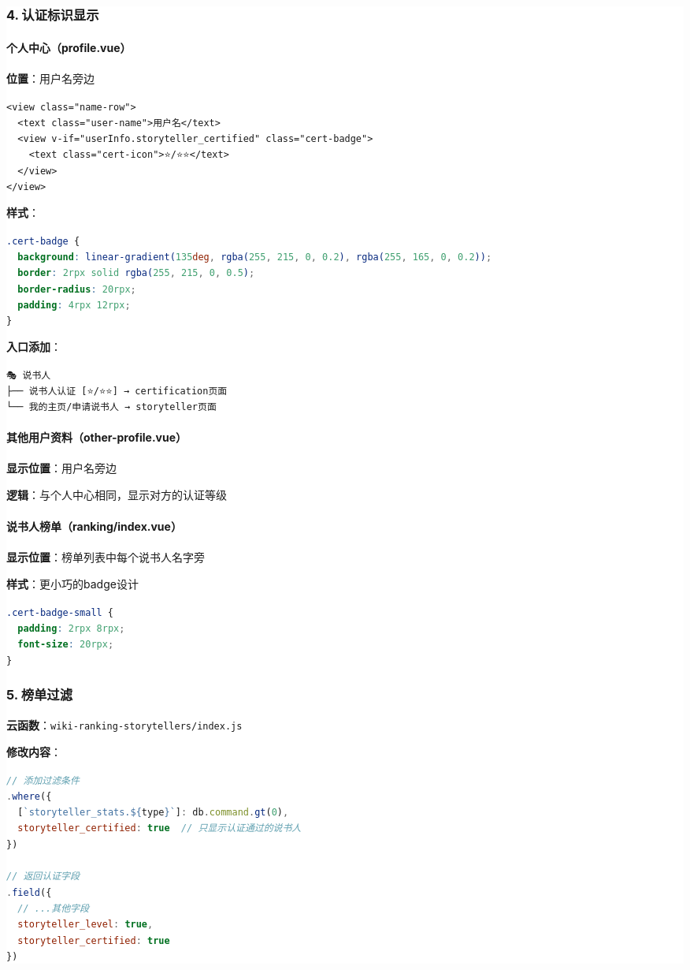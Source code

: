 ### 4. 认证标识显示

#### 个人中心（profile.vue）

**位置**：用户名旁边

```vue
<view class="name-row">
  <text class="user-name">用户名</text>
  <view v-if="userInfo.storyteller_certified" class="cert-badge">
    <text class="cert-icon">⭐/⭐⭐</text>
  </view>
</view>
```

**样式**：
```css
.cert-badge {
  background: linear-gradient(135deg, rgba(255, 215, 0, 0.2), rgba(255, 165, 0, 0.2));
  border: 2rpx solid rgba(255, 215, 0, 0.5);
  border-radius: 20rpx;
  padding: 4rpx 12rpx;
}
```

**入口添加**：
```
🎭 说书人
├── 说书人认证 [⭐/⭐⭐] → certification页面
└── 我的主页/申请说书人 → storyteller页面
```

#### 其他用户资料（other-profile.vue）

**显示位置**：用户名旁边

**逻辑**：与个人中心相同，显示对方的认证等级

#### 说书人榜单（ranking/index.vue）

**显示位置**：榜单列表中每个说书人名字旁

**样式**：更小巧的badge设计
```css
.cert-badge-small {
  padding: 2rpx 8rpx;
  font-size: 20rpx;
}
```

### 5. 榜单过滤

**云函数**：`wiki-ranking-storytellers/index.js`

**修改内容**：
```javascript
// 添加过滤条件
.where({
  [`storyteller_stats.${type}`]: db.command.gt(0),
  storyteller_certified: true  // 只显示认证通过的说书人
})

// 返回认证字段
.field({
  // ...其他字段
  storyteller_level: true,
  storyteller_certified: true
})
```

